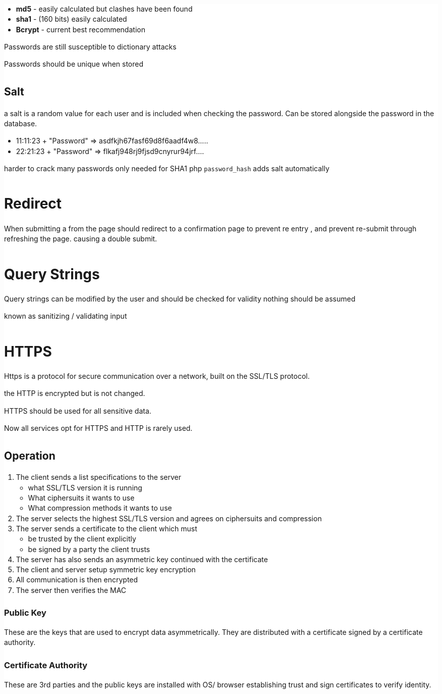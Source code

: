 * __md5__ - easily calculated but clashes have been found
* __sha1__ - (160 bits) easily calculated
* __Bcrypt__ - current best recommendation

Passwords are still susceptible to dictionary attacks

Passwords should be unique when stored

## Salt
a salt is a random value for each user and is included when checking the password. Can be stored alongside the password in the database.

* 11:11:23 + "Password" => asdfkjh67fasf69d8f6aadf4w8.....
* 22:21:23 + "Password" => flkafj948rj9fjsd9cnyrur94jrf....

harder to crack many passwords
only needed for SHA1 php `password_hash` adds salt automatically

# Redirect
When submitting a from the page should redirect to a confirmation page to prevent re entry , and prevent re-submit through refreshing the page. causing a double submit.

# Query Strings
Query strings can be modified by the user
and should be checked for validity nothing should be assumed 

known as sanitizing / validating input

# HTTPS

Https is a protocol for secure communication over a network, built on the SSL/TLS protocol.

the HTTP is encrypted but is not changed.

HTTPS should be used for all sensitive data.

Now all services opt for HTTPS and HTTP is rarely used.

## Operation

1. The client sends a list specifications to the server
    * what SSL/TLS version it is running
    * What ciphersuits it wants to use
    * What compression methods it wants to use
2. The server selects the highest SSL/TLS version and agrees on ciphersuits and compression
3. The server sends a certificate to the client which must
    * be trusted by the client explicitly
    * be signed by a party the client trusts
4. The server has also sends an asymmetric key continued with the certificate
5. The client and server setup symmetric key encryption
6. All communication is then encrypted
7. The server then verifies the MAC
### Public Key 
These are the keys that are used to encrypt data asymmetrically.
They are distributed with a certificate signed by a certificate authority.
### Certificate Authority
These are 3rd parties and the public keys are installed with OS/ browser establishing trust and sign certificates to verify identity.
